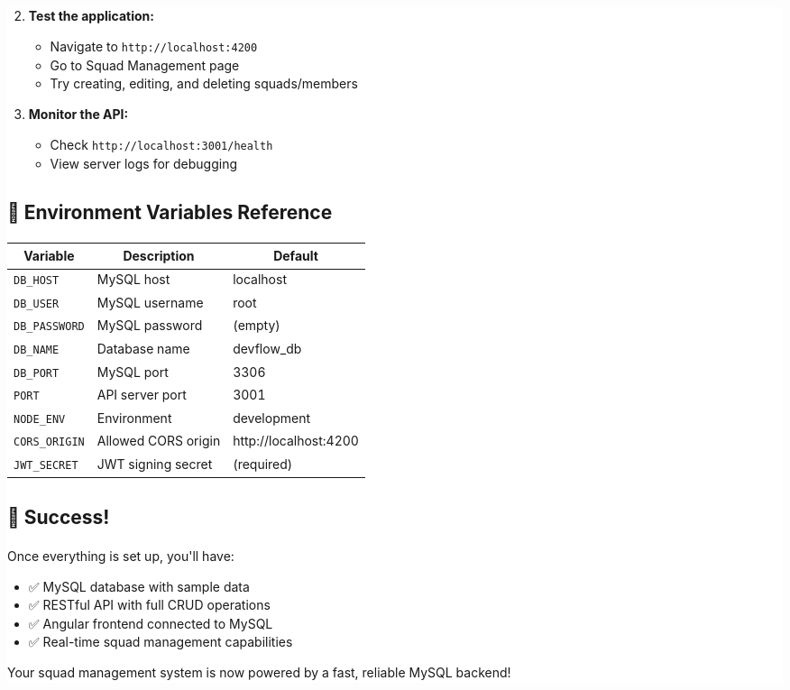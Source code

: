 2. **Test the application:**
   - Navigate to `http://localhost:4200`
   - Go to Squad Management page
   - Try creating, editing, and deleting squads/members

3. **Monitor the API:**
   - Check `http://localhost:3001/health`
   - View server logs for debugging

## 📝 Environment Variables Reference

| Variable | Description | Default |
|----------|-------------|---------|
| `DB_HOST` | MySQL host | localhost |
| `DB_USER` | MySQL username | root |
| `DB_PASSWORD` | MySQL password | (empty) |
| `DB_NAME` | Database name | devflow_db |
| `DB_PORT` | MySQL port | 3306 |
| `PORT` | API server port | 3001 |
| `NODE_ENV` | Environment | development |
| `CORS_ORIGIN` | Allowed CORS origin | http://localhost:4200 |
| `JWT_SECRET` | JWT signing secret | (required) |

## 🎉 Success!

Once everything is set up, you'll have:
- ✅ MySQL database with sample data
- ✅ RESTful API with full CRUD operations
- ✅ Angular frontend connected to MySQL
- ✅ Real-time squad management capabilities

Your squad management system is now powered by a fast, reliable MySQL backend! 